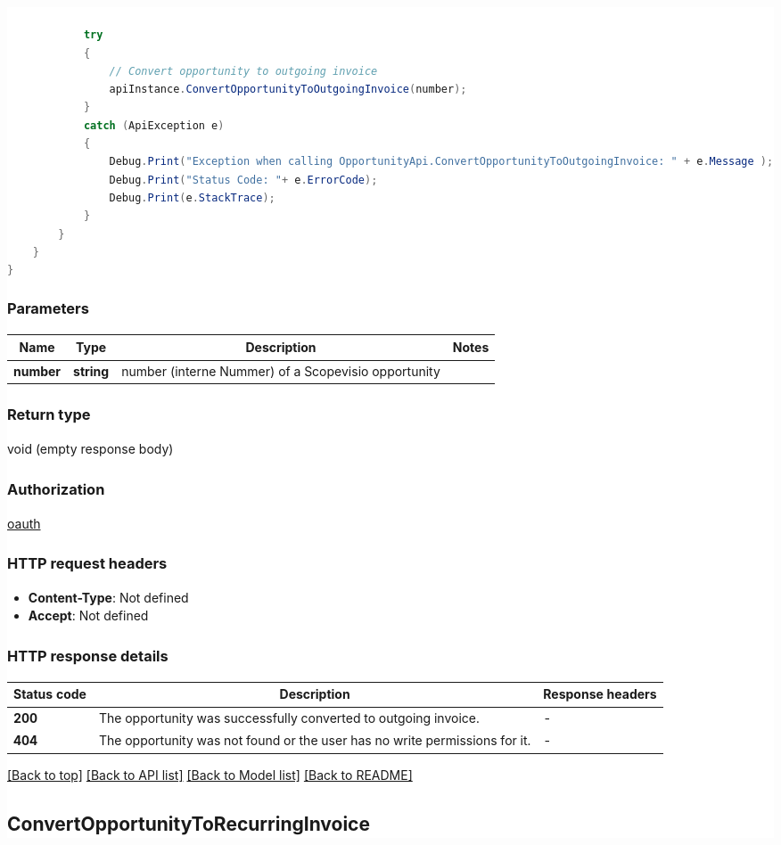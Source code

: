 ```csharp

            try
            {
                // Convert opportunity to outgoing invoice
                apiInstance.ConvertOpportunityToOutgoingInvoice(number);
            }
            catch (ApiException e)
            {
                Debug.Print("Exception when calling OpportunityApi.ConvertOpportunityToOutgoingInvoice: " + e.Message );
                Debug.Print("Status Code: "+ e.ErrorCode);
                Debug.Print(e.StackTrace);
            }
        }
    }
}
```

### Parameters


Name | Type | Description  | Notes
------------- | ------------- | ------------- | -------------
 **number** | **string**| number (interne Nummer) of a Scopevisio opportunity | 

### Return type

void (empty response body)

### Authorization

[oauth](../README.md#oauth)

### HTTP request headers

- **Content-Type**: Not defined
- **Accept**: Not defined

### HTTP response details
| Status code | Description | Response headers |
|-------------|-------------|------------------|
| **200** | The opportunity was successfully converted to outgoing invoice. |  -  |
| **404** | The opportunity was not found or the user has no write permissions for it. |  -  |

[[Back to top]](#)
[[Back to API list]](../README.md#documentation-for-api-endpoints)
[[Back to Model list]](../README.md#documentation-for-models)
[[Back to README]](../README.md)


## ConvertOpportunityToRecurringInvoice

